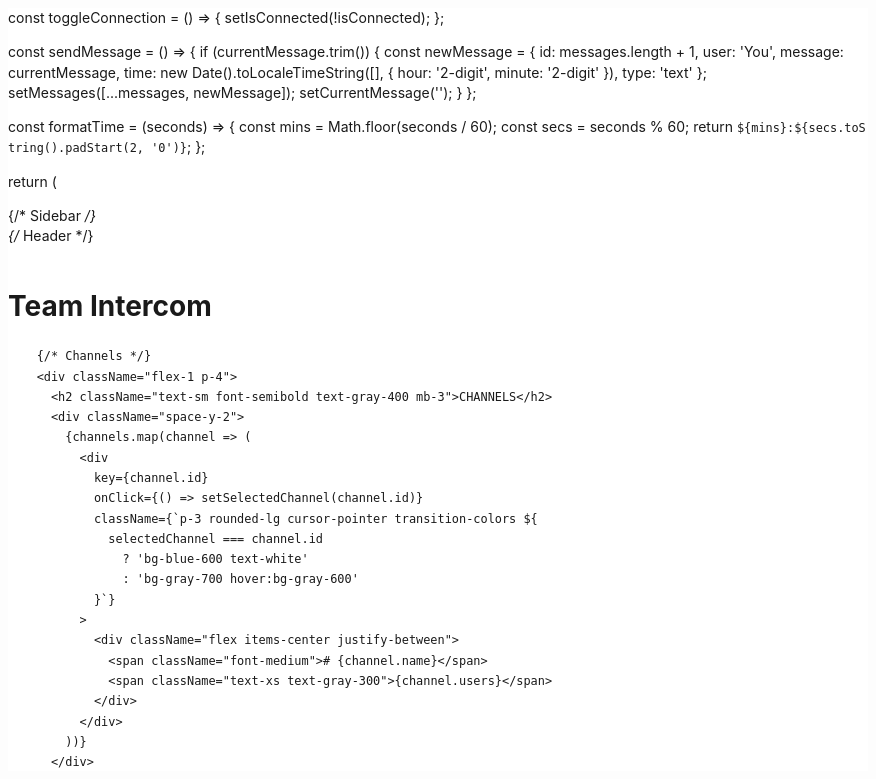   const toggleConnection = () => {
    setIsConnected(!isConnected);
  };

  const sendMessage = () => {
    if (currentMessage.trim()) {
      const newMessage = {
        id: messages.length + 1,
        user: 'You',
        message: currentMessage,
        time: new Date().toLocaleTimeString([], { hour: '2-digit', minute: '2-digit' }),
        type: 'text'
      };
      setMessages([...messages, newMessage]);
      setCurrentMessage('');
    }
  };

  const formatTime = (seconds) => {
    const mins = Math.floor(seconds / 60);
    const secs = seconds % 60;
    return `${mins}:${secs.toString().padStart(2, '0')}`;
  };

  return (
    <div className="flex h-screen bg-gray-900 text-white">
      {/* Sidebar */}
      <div className="w-80 bg-gray-800 border-r border-gray-700 flex flex-col">
        {/* Header */}
        <div className="p-4 border-b border-gray-700">
          <div className="flex items-center justify-between">
            <h1 className="text-xl font-bold flex items-center gap-2">
              <Radio className="w-6 h-6 text-blue-500" />
              Team Intercom
            </h1>
            <Settings className="w-5 h-5 text-gray-400 cursor-pointer hover:text-white" />
          </div>
        </div>

        {/* Channels */}
        <div className="flex-1 p-4">
          <h2 className="text-sm font-semibold text-gray-400 mb-3">CHANNELS</h2>
          <div className="space-y-2">
            {channels.map(channel => (
              <div
                key={channel.id}
                onClick={() => setSelectedChannel(channel.id)}
                className={`p-3 rounded-lg cursor-pointer transition-colors ${
                  selectedChannel === channel.id 
                    ? 'bg-blue-600 text-white' 
                    : 'bg-gray-700 hover:bg-gray-600'
                }`}
              >
                <div className="flex items-center justify-between">
                  <span className="font-medium"># {channel.name}</span>
                  <span className="text-xs text-gray-300">{channel.users}</span>
                </div>
              </div>
            ))}
          </div>
